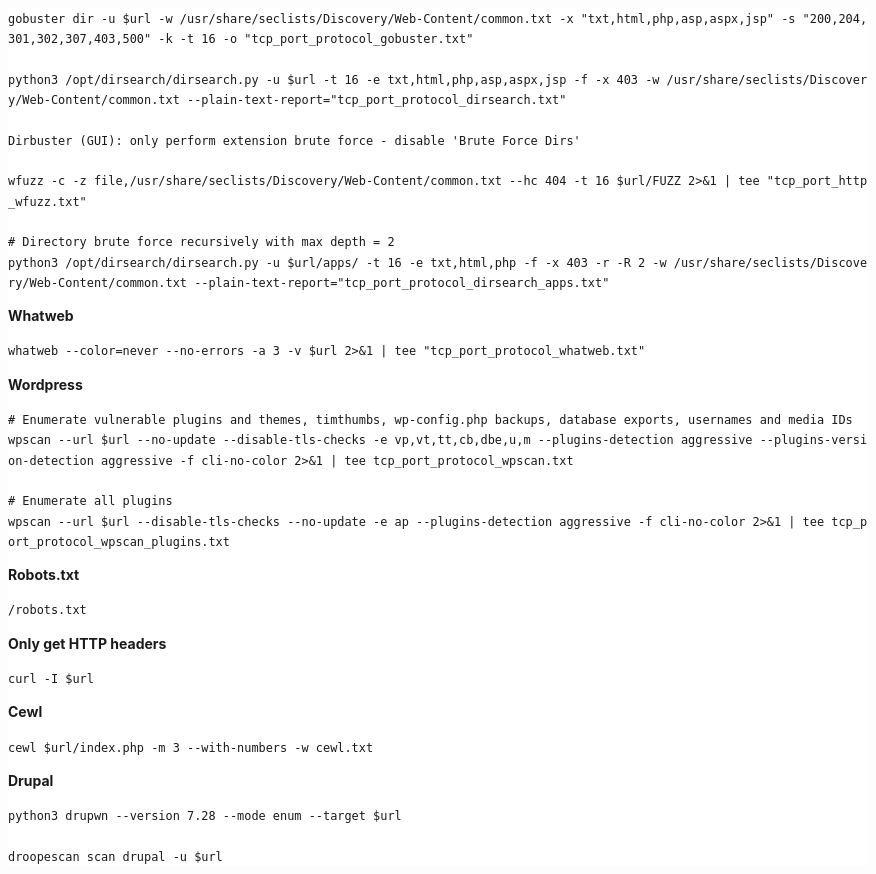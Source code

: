 ```text
gobuster dir -u $url -w /usr/share/seclists/Discovery/Web-Content/common.txt -x "txt,html,php,asp,aspx,jsp" -s "200,204,301,302,307,403,500" -k -t 16 -o "tcp_port_protocol_gobuster.txt"  

python3 /opt/dirsearch/dirsearch.py -u $url -t 16 -e txt,html,php,asp,aspx,jsp -f -x 403 -w /usr/share/seclists/Discovery/Web-Content/common.txt --plain-text-report="tcp_port_protocol_dirsearch.txt"

Dirbuster (GUI): only perform extension brute force - disable 'Brute Force Dirs'

wfuzz -c -z file,/usr/share/seclists/Discovery/Web-Content/common.txt --hc 404 -t 16 $url/FUZZ 2>&1 | tee "tcp_port_http_wfuzz.txt"

# Directory brute force recursively with max depth = 2
python3 /opt/dirsearch/dirsearch.py -u $url/apps/ -t 16 -e txt,html,php -f -x 403 -r -R 2 -w /usr/share/seclists/Discovery/Web-Content/common.txt --plain-text-report="tcp_port_protocol_dirsearch_apps.txt"
```

**Whatweb**

```text
whatweb --color=never --no-errors -a 3 -v $url 2>&1 | tee "tcp_port_protocol_whatweb.txt"
```

**Wordpress**

```text
# Enumerate vulnerable plugins and themes, timthumbs, wp-config.php backups, database exports, usernames and media IDs
wpscan --url $url --no-update --disable-tls-checks -e vp,vt,tt,cb,dbe,u,m --plugins-detection aggressive --plugins-version-detection aggressive -f cli-no-color 2>&1 | tee tcp_port_protocol_wpscan.txt

# Enumerate all plugins
wpscan --url $url --disable-tls-checks --no-update -e ap --plugins-detection aggressive -f cli-no-color 2>&1 | tee tcp_port_protocol_wpscan_plugins.txt
```

**Robots.txt**

```text
/robots.txt
```

**Only get HTTP headers**

```text
curl -I $url
```

**Cewl**

```text
cewl $url/index.php -m 3 --with-numbers -w cewl.txt
```

**Drupal**

```text
python3 drupwn --version 7.28 --mode enum --target $url

droopescan scan drupal -u $url
```
